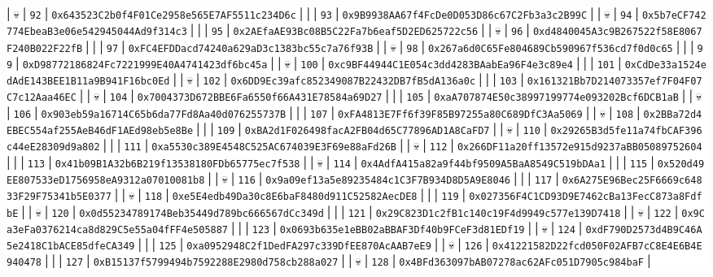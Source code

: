 | 💀 | `92` | `0x643523C2b0f4F01Ce2958e565E7AF5511c234D6c` |
|  | `93` | `0x9B9938AA67f4FcDe0D053D86c67C2Fb3a3c2B99C` |
| 💀 | `94` | `0x5b7eCF742774EbeaB3e06e542945044Ad9f314c3` |
|  | `95` | `0x2AEfaAE93Bc08B5C22Fa7b6eaf5D2ED625722c56` |
| 💀 | `96` | `0xd4840045A3c9B267522f58E8067F240B022F22fB` |
|  | `97` | `0xFC4EFDDacd74240a629aD3c1383bc55c7a76f93B` |
| 💀 | `98` | `0x267a6d0C65Fe804689Cb590967f536cd7f0d0c65` |
|  | `99` | `0xD98772186824Fc7221999E40A4741423df6bc45a` |
| 💀 | `100` | `0xc9BF44944C1E054c3dd4283BAabEa96F4e3c89e4` |
|  | `101` | `0xCdDe33a1524edAdE143BEE1B11a9B941F16bc0Ed` |
| 💀 | `102` | `0x6DD9Ec39afc852349087B22432DB7fB5dA136a0c` |
|  | `103` | `0x161321Bb7D214073357ef7F04F07C7c12Aaa46EC` |
| 💀 | `104` | `0x7004373D672BBE6Fa6550f66A431E78584a69D27` |
|  | `105` | `0xaA707874E50c38997199774e093202Bcf6DCB1aB` |
| 💀 | `106` | `0x903eb59a16714C65b6da77Fd8Aa40d076255737B` |
|  | `107` | `0xFA4813E7Ff6f39F85B97255a80C689DfC3Aa5069` |
| 💀 | `108` | `0x2BBa72d4EBEC554af255AeB46dF1AEd98eb5e8Be` |
|  | `109` | `0xBA2d1F026498facA2FB04d65C77896AD1A8CaFD7` |
| 💀 | `110` | `0x29265B3d5fe11a74fbCAF396c44eE28309d9a802` |
|  | `111` | `0xa5530c389E4548C525AC674039E3F69e88aFd26B` |
| 💀 | `112` | `0x266DF11a20ff13572e915d9237aBB05089752604` |
|  | `113` | `0x41b09B1A32b6B219f13538180FDb65775ec7f538` |
| 💀 | `114` | `0x4AdfA415a82a9f44bf9509A5BaA8549C519bDAa1` |
|  | `115` | `0x520d49EE807533eD1756958eA9312a07010081b8` |
| 💀 | `116` | `0x9a09ef13a5e89235484c1C3F7B934D8D5A9E8046` |
|  | `117` | `0x6A275E96Bec25F6669c64833F29F75341b5E0377` |
| 💀 | `118` | `0xe5E4edb49Da30c8E6baF8480d911C52582AecDE8` |
|  | `119` | `0x027356F4C1CD93D9E7462cBa13FecC873a8FdfbE` |
| 💀 | `120` | `0x0d55234789174Beb35449d789bc666567dCc349d` |
|  | `121` | `0x29C823D1c2fB1c140c19F4d9949c577e139D7418` |
| 💀 | `122` | `0x9Ca3eFa0376214ca8d829C5e55a04fFF4e505887` |
|  | `123` | `0x0693b635e1eBB02aBBAF3Df40b9FCeF3d81EDf19` |
| 💀 | `124` | `0xdF790D2573d4B9C46A5e2418C1bACE85dfeCA349` |
|  | `125` | `0xa0952948C2f1DedFA297c339DfEE870AcAAB7eE9` |
| 💀 | `126` | `0x41221582D22fcd050F02AFB7cC8E4E6B4E940478` |
|  | `127` | `0xB15137f5799494b7592288E2980d758cb288a027` |
| 💀 | `128` | `0x4BFd363097bAB07278ac62AFc051D7905c984baF` |